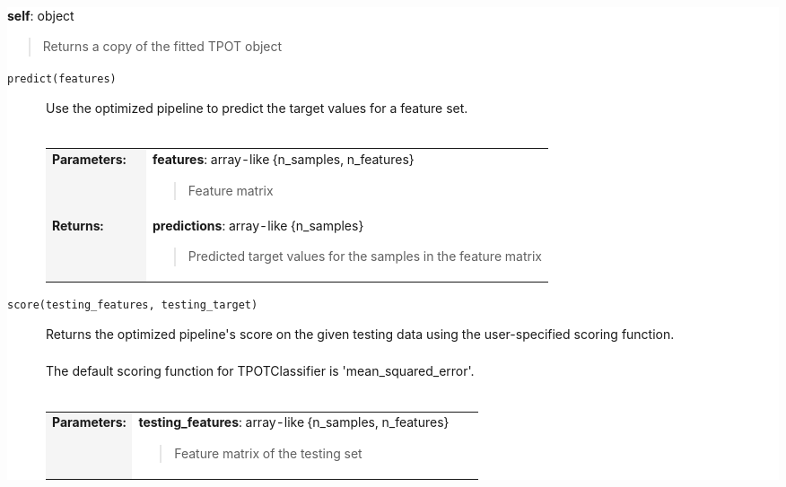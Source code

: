 <strong>self</strong>: object
<blockquote>
Returns a copy of the fitted TPOT object
</blockquote>
</td>
</tr>
</table>
</div>


<a name="tpotregressor-predict"></a>
```Python
predict(features)
```

<div style="padding-left:5%" width="100%">
Use the optimized pipeline to predict the target values for a feature set.
<br /><br />
<table width="100%">
<tr>
<td width="20%" style="vertical-align:top; background:#F5F5F5;"><strong>Parameters:</strong></td>
<td width="80%" style="background:white;">
<strong>features</strong>: array-like {n_samples, n_features}
<blockquote>
Feature matrix
</blockquote>
</td>
</tr>
<tr>
<td width="20%" style="vertical-align:top; background:#F5F5F5;"><strong>Returns:</strong></td>
<td width="80%" style="background:white;">
<strong>predictions</strong>: array-like {n_samples}
<blockquote>
Predicted target values for the samples in the feature matrix
</blockquote>
</td>
</tr>
</table>
</div>


<a name="tpotregressor-score"></a>
```Python
score(testing_features, testing_target)
```

<div style="padding-left:5%" width="100%">
Returns the optimized pipeline's score on the given testing data using the user-specified scoring function.
<br /><br />
The default scoring function for TPOTClassifier is 'mean_squared_error'.
<br /><br />
<table width="100%">
<tr>
<td width="20%" style="vertical-align:top; background:#F5F5F5;"><strong>Parameters:</strong></td>
<td width="80%" style="background:white;">
<strong>testing_features</strong>: array-like {n_samples, n_features}
<blockquote>
Feature matrix of the testing set
</blockquote>
